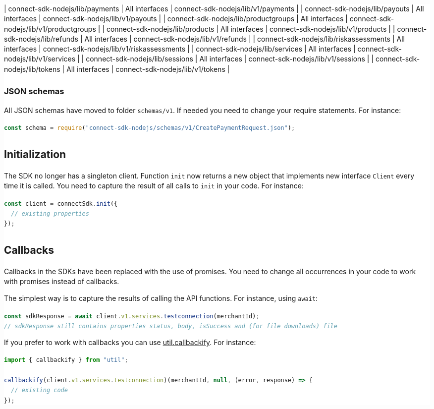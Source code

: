| connect-sdk-nodejs/lib/payments                       | All interfaces        | connect-sdk-nodejs/lib/v1/payments                       |
| connect-sdk-nodejs/lib/payouts                        | All interfaces        | connect-sdk-nodejs/lib/v1/payouts                        |
| connect-sdk-nodejs/lib/productgroups                  | All interfaces        | connect-sdk-nodejs/lib/v1/productgroups                  |
| connect-sdk-nodejs/lib/products                       | All interfaces        | connect-sdk-nodejs/lib/v1/products                       |
| connect-sdk-nodejs/lib/refunds                        | All interfaces        | connect-sdk-nodejs/lib/v1/refunds                        |
| connect-sdk-nodejs/lib/riskassessments                | All interfaces        | connect-sdk-nodejs/lib/v1/riskassessments                |
| connect-sdk-nodejs/lib/services                       | All interfaces        | connect-sdk-nodejs/lib/v1/services                       |
| connect-sdk-nodejs/lib/sessions                       | All interfaces        | connect-sdk-nodejs/lib/v1/sessions                       |
| connect-sdk-nodejs/lib/tokens                         | All interfaces        | connect-sdk-nodejs/lib/v1/tokens                         |

### JSON schemas

All JSON schemas have moved to folder `schemas/v1`. If needed you need to change your require statements. For instance:

```typescript
const schema = require("connect-sdk-nodejs/schemas/v1/CreatePaymentRequest.json");
```

## Initialization

The SDK no longer has a singleton client. Function `init` now returns a new object that implements new interface `Client` every time it is called. You need to capture the result of all calls to `init` in your code. For instance:

```typescript
const client = connectSdk.init({
  // existing properties
});
```

## Callbacks

Callbacks in the SDKs have been replaced with the use of promises. You need to change all occurrences in your code to work with promises instead of callbacks.

The simplest way is to capture the results of calling the API functions. For instance, using `await`:

```typescript
const sdkResponse = await client.v1.services.testconnection(merchantId);
// sdkResponse still contains properties status, body, isSuccess and (for file downloads) file
```

If you prefer to work with callbacks you can use [util.callbackify](https://nodejs.org/docs/latest-v20.x/api/util.html#utilcallbackifyoriginal). For instance:

```typescript
import { callbackify } from "util";

callbackify(client.v1.services.testconnection)(merchantId, null, (error, response) => {
  // existing code
});
```
